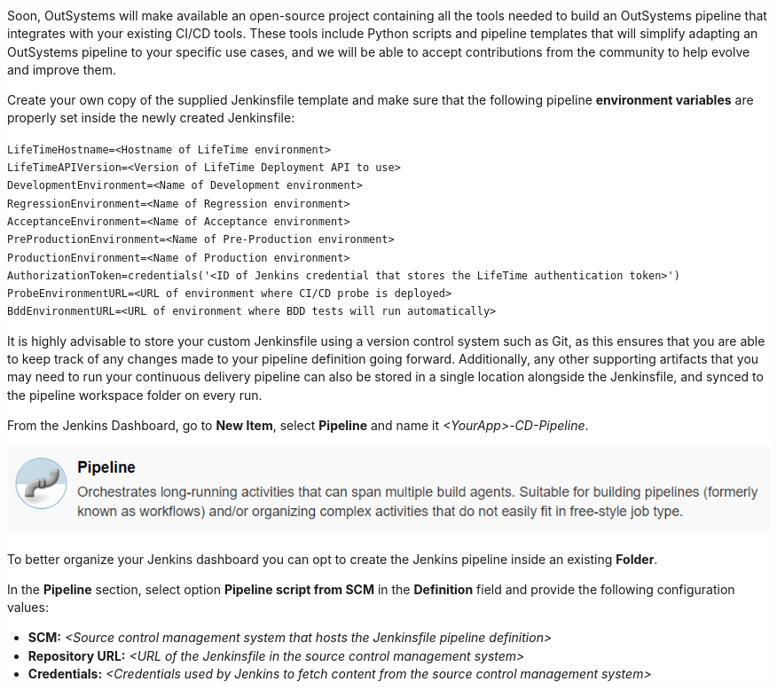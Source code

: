Soon, OutSystems will make available an open-source project containing all the tools needed to build an OutSystems pipeline that integrates with your existing CI/CD tools. These tools include Python scripts and pipeline templates that will simplify adapting an OutSystems pipeline to your specific use cases, and we will be able to accept contributions from the community to help evolve and improve them.

</div>

Create your own copy of the supplied Jenkinsfile template and make sure that the following pipeline **environment variables** are properly set inside the newly created Jenkinsfile:

```
LifeTimeHostname=<Hostname of LifeTime environment>
LifeTimeAPIVersion=<Version of LifeTime Deployment API to use>
DevelopmentEnvironment=<Name of Development environment>
RegressionEnvironment=<Name of Regression environment>
AcceptanceEnvironment=<Name of Acceptance environment>
PreProductionEnvironment=<Name of Pre-Production environment>
ProductionEnvironment=<Name of Production environment>
AuthorizationToken=credentials('<ID of Jenkins credential that stores the LifeTime authentication token>')
ProbeEnvironmentURL=<URL of environment where CI/CD probe is deployed>
BddEnvironmentURL=<URL of environment where BDD tests will run automatically>
```

It is highly advisable to store your custom Jenkinsfile using a version control system such as Git, as this ensures that you are able to keep track of any changes made to your pipeline definition going forward. Additionally, any other supporting artifacts that you may need to run your continuous delivery pipeline can also be stored in a single location alongside the Jenkinsfile, and synced to the pipeline workspace folder on every run.

From the Jenkins Dashboard, go to **New Item**, select **Pipeline** and name it _&lt;YourApp&gt;-CD-Pipeline_.

![Jenkins Pipeline](images/jenkins-pipeline.png?width=800)

<div class="info" markdown="1">

To better organize your Jenkins dashboard you can opt to create the Jenkins pipeline inside an existing **Folder**.

</div>

In the **Pipeline** section, select option **Pipeline script from SCM** in the **Definition** field and provide the following configuration values:

* **SCM:** _&lt;Source control management system that hosts the Jenkinsfile pipeline definition&gt;_
* **Repository URL:** _&lt;URL of the Jenkinsfile in the source control management system&gt;_
* **Credentials:** _&lt;Credentials used by Jenkins to fetch content from the source control management system&gt;_
